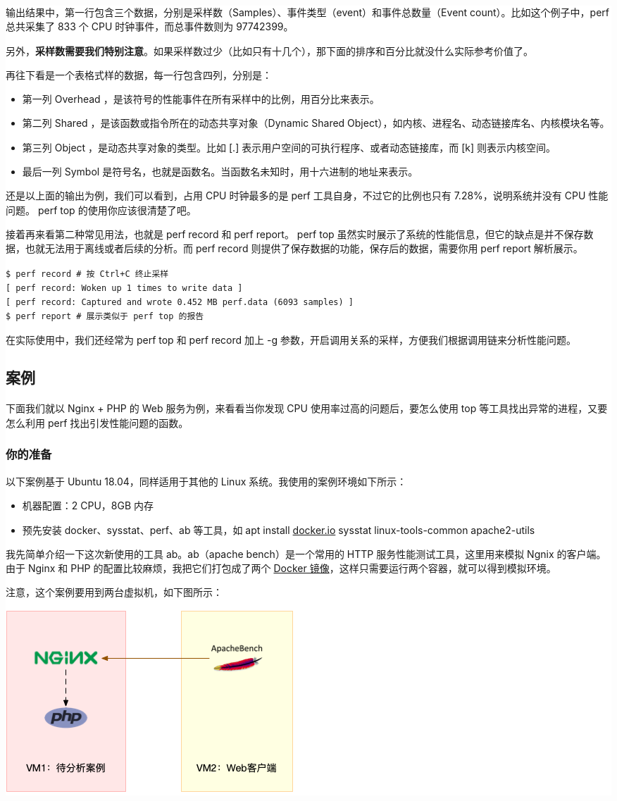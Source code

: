 输出结果中，第一行包含三个数据，分别是采样数（Samples）、事件类型（event）和事件总数量（Event count）。比如这个例子中，perf 总共采集了 833 个 CPU 时钟事件，而总事件数则为 97742399。

另外，**采样数需要我们特别注意**。如果采样数过少（比如只有十几个），那下面的排序和百分比就没什么实际参考价值了。

再往下看是一个表格式样的数据，每一行包含四列，分别是：

-   第一列 Overhead ，是该符号的性能事件在所有采样中的比例，用百分比来表示。
    
-   第二列 Shared ，是该函数或指令所在的动态共享对象（Dynamic Shared Object），如内核、进程名、动态链接库名、内核模块名等。
    
-   第三列 Object ，是动态共享对象的类型。比如 [.] 表示用户空间的可执行程序、或者动态链接库，而 [k] 则表示内核空间。
    
-   最后一列 Symbol 是符号名，也就是函数名。当函数名未知时，用十六进制的地址来表示。
    

还是以上面的输出为例，我们可以看到，占用 CPU 时钟最多的是 perf 工具自身，不过它的比例也只有 7.28%，说明系统并没有 CPU 性能问题。 perf top 的使用你应该很清楚了吧。

接着再来看第二种常见用法，也就是 perf record 和 perf report。 perf top 虽然实时展示了系统的性能信息，但它的缺点是并不保存数据，也就无法用于离线或者后续的分析。而 perf record 则提供了保存数据的功能，保存后的数据，需要你用 perf report 解析展示。

```
$ perf record # 按 Ctrl+C 终止采样
[ perf record: Woken up 1 times to write data ]
[ perf record: Captured and wrote 0.452 MB perf.data (6093 samples) ]
$ perf report # 展示类似于 perf top 的报告
```

在实际使用中，我们还经常为 perf top 和 perf record 加上 -g 参数，开启调用关系的采样，方便我们根据调用链来分析性能问题。

## 案例

下面我们就以 Nginx + PHP 的 Web 服务为例，来看看当你发现 CPU 使用率过高的问题后，要怎么使用 top 等工具找出异常的进程，又要怎么利用 perf 找出引发性能问题的函数。

### 你的准备

以下案例基于 Ubuntu 18.04，同样适用于其他的 Linux 系统。我使用的案例环境如下所示：

-   机器配置：2 CPU，8GB 内存
    
-   预先安装 docker、sysstat、perf、ab 等工具，如 apt install [docker.io](http://docker.io/) sysstat linux-tools-common apache2-utils
    

我先简单介绍一下这次新使用的工具 ab。ab（apache bench）是一个常用的 HTTP 服务性能测试工具，这里用来模拟 Ngnix 的客户端。由于 Nginx 和 PHP 的配置比较麻烦，我把它们打包成了两个 [Docker 镜像](https://github.com/feiskyer/linux-perf-examples/tree/master/nginx-high-cpu)，这样只需要运行两个容器，就可以得到模拟环境。

注意，这个案例要用到两台虚拟机，如下图所示：

![](images/Pasted%20image%2020221207171244.png)
